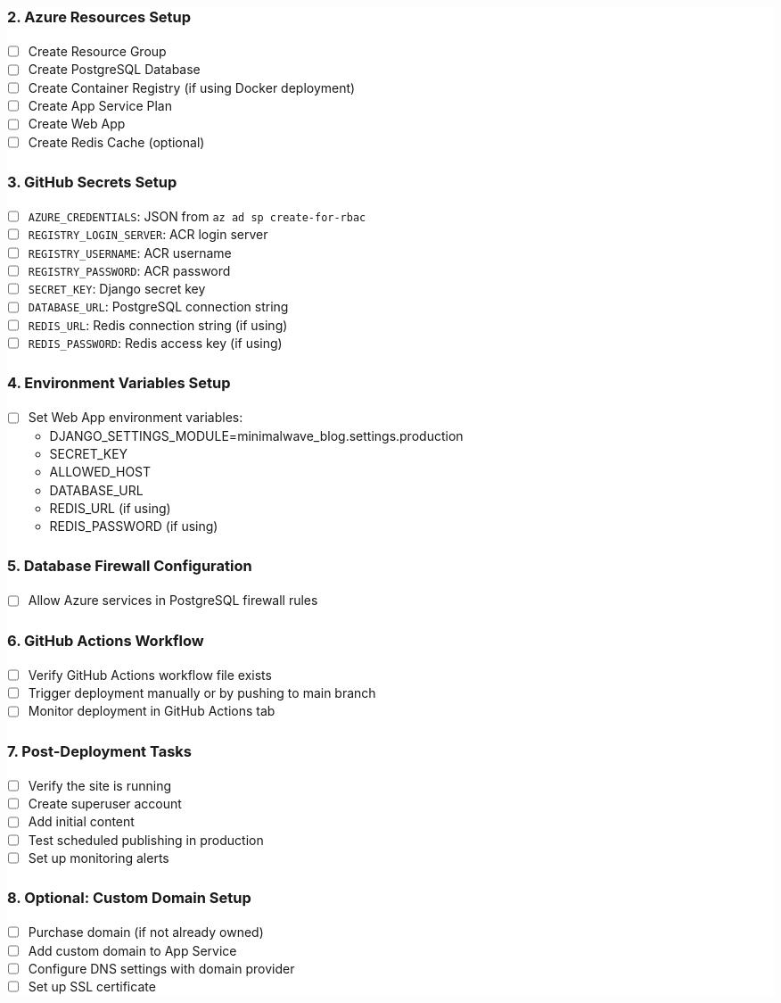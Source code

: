 ### 2. Azure Resources Setup

- [ ] Create Resource Group
- [ ] Create PostgreSQL Database
- [ ] Create Container Registry (if using Docker deployment)
- [ ] Create App Service Plan
- [ ] Create Web App
- [ ] Create Redis Cache (optional)

### 3. GitHub Secrets Setup

- [ ] `AZURE_CREDENTIALS`: JSON from `az ad sp create-for-rbac`
- [ ] `REGISTRY_LOGIN_SERVER`: ACR login server
- [ ] `REGISTRY_USERNAME`: ACR username
- [ ] `REGISTRY_PASSWORD`: ACR password
- [ ] `SECRET_KEY`: Django secret key
- [ ] `DATABASE_URL`: PostgreSQL connection string
- [ ] `REDIS_URL`: Redis connection string (if using)
- [ ] `REDIS_PASSWORD`: Redis access key (if using)

### 4. Environment Variables Setup

- [ ] Set Web App environment variables:
  - DJANGO_SETTINGS_MODULE=minimalwave_blog.settings.production
  - SECRET_KEY
  - ALLOWED_HOST
  - DATABASE_URL
  - REDIS_URL (if using)
  - REDIS_PASSWORD (if using)

### 5. Database Firewall Configuration

- [ ] Allow Azure services in PostgreSQL firewall rules

### 6. GitHub Actions Workflow

- [ ] Verify GitHub Actions workflow file exists
- [ ] Trigger deployment manually or by pushing to main branch
- [ ] Monitor deployment in GitHub Actions tab

### 7. Post-Deployment Tasks

- [ ] Verify the site is running
- [ ] Create superuser account
- [ ] Add initial content
- [ ] Test scheduled publishing in production
- [ ] Set up monitoring alerts

### 8. Optional: Custom Domain Setup

- [ ] Purchase domain (if not already owned)
- [ ] Add custom domain to App Service
- [ ] Configure DNS settings with domain provider
- [ ] Set up SSL certificate

